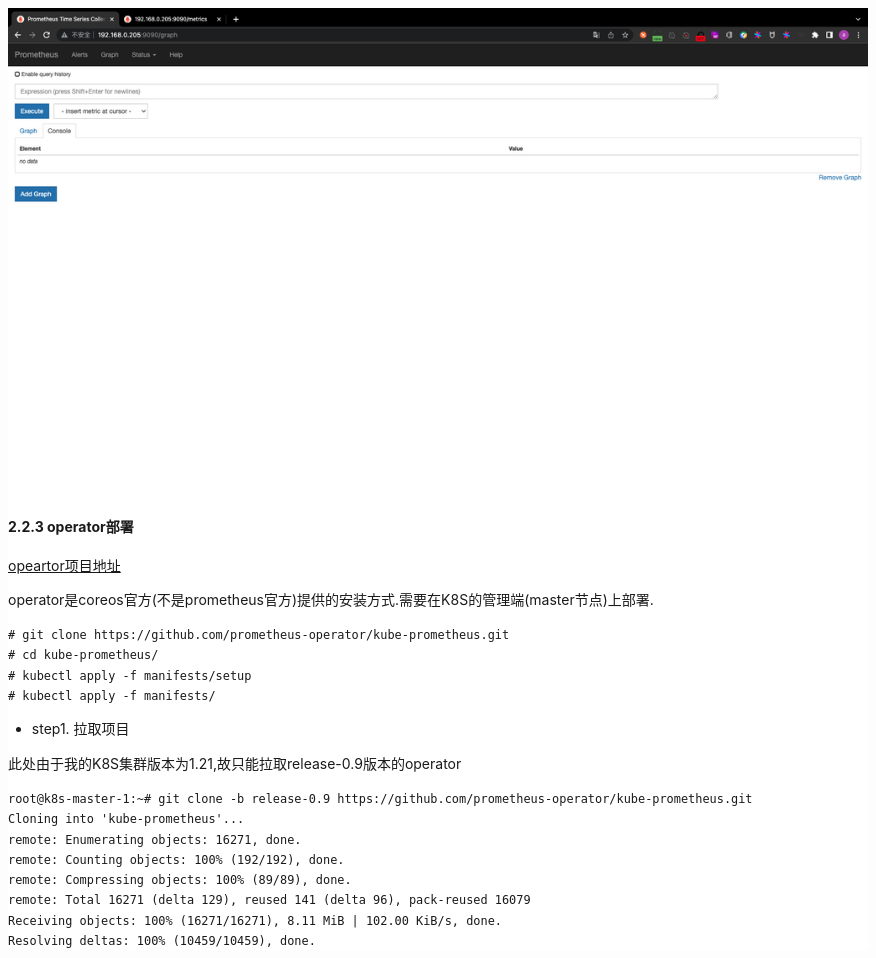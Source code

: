 ![apt安装prometheus](./img/apt安装prometheus.png)

#### 2.2.3 operator部署

[opeartor项目地址](https://github.com/prometheus-operator/kube-prometheus)

operator是coreos官方(不是prometheus官方)提供的安装方式.需要在K8S的管理端(master节点)上部署.

```
# git clone https://github.com/prometheus-operator/kube-prometheus.git
# cd kube-prometheus/
# kubectl apply -f manifests/setup
# kubectl apply -f manifests/
```

- step1. 拉取项目

此处由于我的K8S集群版本为1.21,故只能拉取release-0.9版本的operator

```
root@k8s-master-1:~# git clone -b release-0.9 https://github.com/prometheus-operator/kube-prometheus.git
Cloning into 'kube-prometheus'...
remote: Enumerating objects: 16271, done.
remote: Counting objects: 100% (192/192), done.
remote: Compressing objects: 100% (89/89), done.
remote: Total 16271 (delta 129), reused 141 (delta 96), pack-reused 16079
Receiving objects: 100% (16271/16271), 8.11 MiB | 102.00 KiB/s, done.
Resolving deltas: 100% (10459/10459), done.
```
